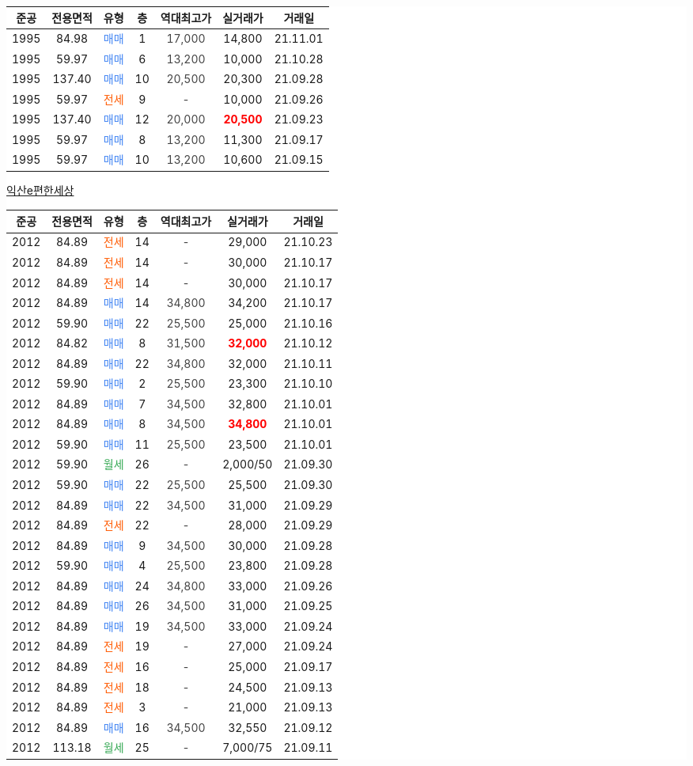 |준공|전용면적|유형|층|역대최고가|실거래가|거래일|
|:---:|:---:|:---:|:---:|:---:|:---:|:---:|
|1995|84.98|<span style="color:#4285F3">매매</span>|1|<span style="color:#444444">17,000</span>|14,800|21.11.01|
|1995|59.97|<span style="color:#4285F3">매매</span>|6|<span style="color:#444444">13,200</span>|10,000|21.10.28|
|1995|137.40|<span style="color:#4285F3">매매</span>|10|<span style="color:#444444">20,500</span>|20,300|21.09.28|
|1995|59.97|<span style="color:#FF5A00">전세</span>|9|<span style="color:#444444">-</span>|10,000|21.09.26|
|1995|137.40|<span style="color:#4285F3">매매</span>|12|<span style="color:#444444">20,000</span>|<b><span style="color:#FF0000">20,500</span></b>|21.09.23|
|1995|59.97|<span style="color:#4285F3">매매</span>|8|<span style="color:#444444">13,200</span>|11,300|21.09.17|
|1995|59.97|<span style="color:#4285F3">매매</span>|10|<span style="color:#444444">13,200</span>|10,600|21.09.15|

[익산e편한세상](https://search.naver.com/search.naver?query=%EC%9D%B5%EC%82%B0e%ED%8E%B8%ED%95%9C%EC%84%B8%EC%83%81)

|준공|전용면적|유형|층|역대최고가|실거래가|거래일|
|:---:|:---:|:---:|:---:|:---:|:---:|:---:|
|2012|84.89|<span style="color:#FF5A00">전세</span>|14|<span style="color:#444444">-</span>|29,000|21.10.23|
|2012|84.89|<span style="color:#FF5A00">전세</span>|14|<span style="color:#444444">-</span>|30,000|21.10.17|
|2012|84.89|<span style="color:#FF5A00">전세</span>|14|<span style="color:#444444">-</span>|30,000|21.10.17|
|2012|84.89|<span style="color:#4285F3">매매</span>|14|<span style="color:#444444">34,800</span>|34,200|21.10.17|
|2012|59.90|<span style="color:#4285F3">매매</span>|22|<span style="color:#444444">25,500</span>|25,000|21.10.16|
|2012|84.82|<span style="color:#4285F3">매매</span>|8|<span style="color:#444444">31,500</span>|<b><span style="color:#FF0000">32,000</span></b>|21.10.12|
|2012|84.89|<span style="color:#4285F3">매매</span>|22|<span style="color:#444444">34,800</span>|32,000|21.10.11|
|2012|59.90|<span style="color:#4285F3">매매</span>|2|<span style="color:#444444">25,500</span>|23,300|21.10.10|
|2012|84.89|<span style="color:#4285F3">매매</span>|7|<span style="color:#444444">34,500</span>|32,800|21.10.01|
|2012|84.89|<span style="color:#4285F3">매매</span>|8|<span style="color:#444444">34,500</span>|<b><span style="color:#FF0000">34,800</span></b>|21.10.01|
|2012|59.90|<span style="color:#4285F3">매매</span>|11|<span style="color:#444444">25,500</span>|23,500|21.10.01|
|2012|59.90|<span style="color:#34A853">월세</span>|26|<span style="color:#444444">-</span>|2,000/50|21.09.30|
|2012|59.90|<span style="color:#4285F3">매매</span>|22|<span style="color:#444444">25,500</span>|25,500|21.09.30|
|2012|84.89|<span style="color:#4285F3">매매</span>|22|<span style="color:#444444">34,500</span>|31,000|21.09.29|
|2012|84.89|<span style="color:#FF5A00">전세</span>|22|<span style="color:#444444">-</span>|28,000|21.09.29|
|2012|84.89|<span style="color:#4285F3">매매</span>|9|<span style="color:#444444">34,500</span>|30,000|21.09.28|
|2012|59.90|<span style="color:#4285F3">매매</span>|4|<span style="color:#444444">25,500</span>|23,800|21.09.28|
|2012|84.89|<span style="color:#4285F3">매매</span>|24|<span style="color:#444444">34,800</span>|33,000|21.09.26|
|2012|84.89|<span style="color:#4285F3">매매</span>|26|<span style="color:#444444">34,500</span>|31,000|21.09.25|
|2012|84.89|<span style="color:#4285F3">매매</span>|19|<span style="color:#444444">34,500</span>|33,000|21.09.24|
|2012|84.89|<span style="color:#FF5A00">전세</span>|19|<span style="color:#444444">-</span>|27,000|21.09.24|
|2012|84.89|<span style="color:#FF5A00">전세</span>|16|<span style="color:#444444">-</span>|25,000|21.09.17|
|2012|84.89|<span style="color:#FF5A00">전세</span>|18|<span style="color:#444444">-</span>|24,500|21.09.13|
|2012|84.89|<span style="color:#FF5A00">전세</span>|3|<span style="color:#444444">-</span>|21,000|21.09.13|
|2012|84.89|<span style="color:#4285F3">매매</span>|16|<span style="color:#444444">34,500</span>|32,550|21.09.12|
|2012|113.18|<span style="color:#34A853">월세</span>|25|<span style="color:#444444">-</span>|7,000/75|21.09.11|